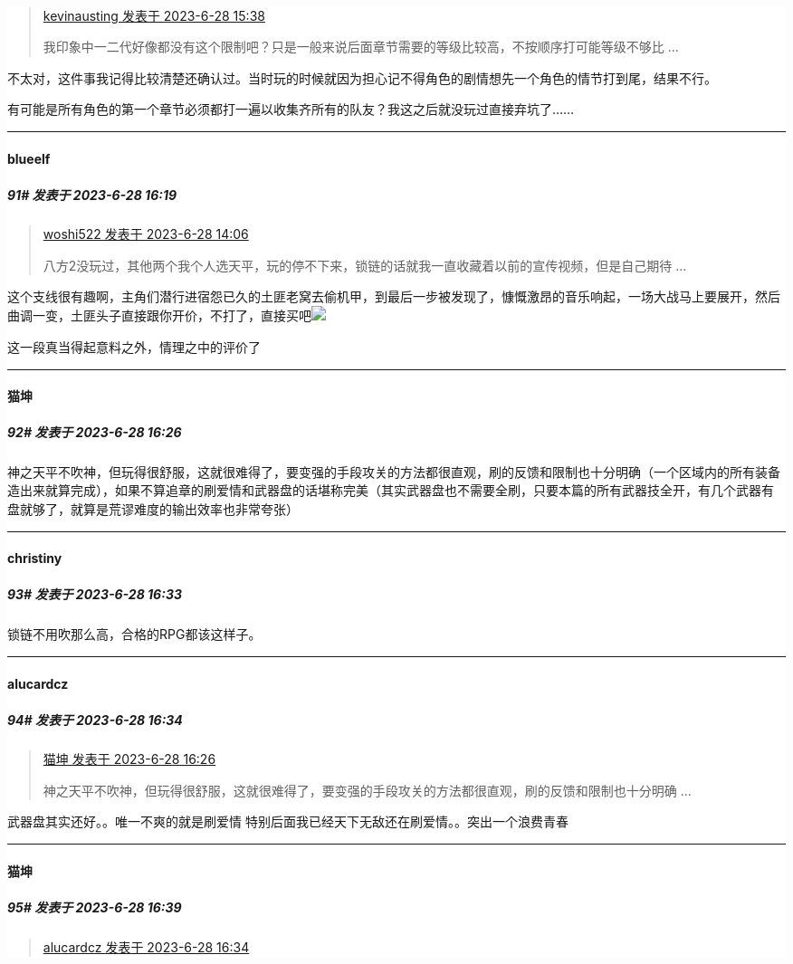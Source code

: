 <blockquote><a href="httphttps://bbs.saraba1st.com/2b/forum.php?mod=redirect&amp;goto=findpost&amp;pid=61465791&amp;ptid=2141989" target="_blank">kevinausting 发表于 2023-6-28 15:38</a>

我印象中一二代好像都没有这个限制吧？只是一般来说后面章节需要的等级比较高，不按顺序打可能等级不够比 ...</blockquote>
不太对，这件事我记得比较清楚还确认过。当时玩的时候就因为担心记不得角色的剧情想先一个角色的情节打到尾，结果不行。

有可能是所有角色的第一个章节必须都打一遍以收集齐所有的队友？我这之后就没玩过直接弃坑了……


*****

####  blueelf  
##### 91#       发表于 2023-6-28 16:19

<blockquote><a href="httphttps://bbs.saraba1st.com/2b/forum.php?mod=redirect&amp;goto=findpost&amp;pid=61464784&amp;ptid=2141989" target="_blank">woshi522 发表于 2023-6-28 14:06</a>

八方2没玩过，其他两个我个人选天平，玩的停不下来，锁链的话就我一直收藏着以前的宣传视频，但是自己期待 ...</blockquote>
这个支线很有趣啊，主角们潜行进宿怨已久的土匪老窝去偷机甲，到最后一步被发现了，慷慨激昂的音乐响起，一场大战马上要展开，然后曲调一变，土匪头子直接跟你开价，不打了，直接买吧<img src="https://static.saraba1st.com/image/smiley/face2017/044.png" referrerpolicy="no-referrer">

这一段真当得起意料之外，情理之中的评价了


*****

####  猫坤  
##### 92#       发表于 2023-6-28 16:26

神之天平不吹神，但玩得很舒服，这就很难得了，要变强的手段攻关的方法都很直观，刷的反馈和限制也十分明确（一个区域内的所有装备造出来就算完成），如果不算追章的刷爱情和武器盘的话堪称完美（其实武器盘也不需要全刷，只要本篇的所有武器技全开，有几个武器有盘就够了，就算是荒谬难度的输出效率也非常夸张）

*****

####  christiny  
##### 93#       发表于 2023-6-28 16:33

锁链不用吹那么高，合格的RPG都该这样子。

*****

####  alucardcz  
##### 94#       发表于 2023-6-28 16:34

<blockquote><a href="httphttps://bbs.saraba1st.com/2b/forum.php?mod=redirect&amp;goto=findpost&amp;pid=61466447&amp;ptid=2141989" target="_blank">猫坤 发表于 2023-6-28 16:26</a>

神之天平不吹神，但玩得很舒服，这就很难得了，要变强的手段攻关的方法都很直观，刷的反馈和限制也十分明确 ...</blockquote>
武器盘其实还好。。唯一不爽的就是刷爱情 特别后面我已经天下无敌还在刷爱情。。突出一个浪费青春


*****

####  猫坤  
##### 95#       发表于 2023-6-28 16:39

<blockquote><a href="httphttps://bbs.saraba1st.com/2b/forum.php?mod=redirect&amp;goto=findpost&amp;pid=61466527&amp;ptid=2141989" target="_blank">alucardcz 发表于 2023-6-28 16:34</a>
